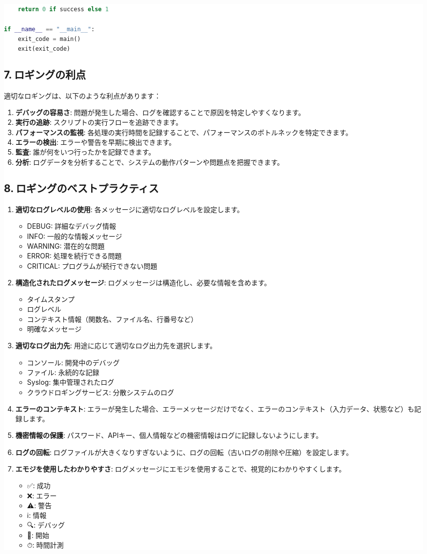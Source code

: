 ```python
    return 0 if success else 1

if __name__ == "__main__":
    exit_code = main()
    exit(exit_code)
```

## 7. ロギングの利点

適切なロギングは、以下のような利点があります：

1. **デバッグの容易さ**: 問題が発生した場合、ログを確認することで原因を特定しやすくなります。
2. **実行の追跡**: スクリプトの実行フローを追跡できます。
3. **パフォーマンスの監視**: 各処理の実行時間を記録することで、パフォーマンスのボトルネックを特定できます。
4. **エラーの検出**: エラーや警告を早期に検出できます。
5. **監査**: 誰が何をいつ行ったかを記録できます。
6. **分析**: ログデータを分析することで、システムの動作パターンや問題点を把握できます。

## 8. ロギングのベストプラクティス

1. **適切なログレベルの使用**: 各メッセージに適切なログレベルを設定します。
   - DEBUG: 詳細なデバッグ情報
   - INFO: 一般的な情報メッセージ
   - WARNING: 潜在的な問題
   - ERROR: 処理を続行できる問題
   - CRITICAL: プログラムが続行できない問題

2. **構造化されたログメッセージ**: ログメッセージは構造化し、必要な情報を含めます。
   - タイムスタンプ
   - ログレベル
   - コンテキスト情報（関数名、ファイル名、行番号など）
   - 明確なメッセージ

3. **適切なログ出力先**: 用途に応じて適切なログ出力先を選択します。
   - コンソール: 開発中のデバッグ
   - ファイル: 永続的な記録
   - Syslog: 集中管理されたログ
   - クラウドロギングサービス: 分散システムのログ

4. **エラーのコンテキスト**: エラーが発生した場合、エラーメッセージだけでなく、エラーのコンテキスト（入力データ、状態など）も記録します。

5. **機密情報の保護**: パスワード、APIキー、個人情報などの機密情報はログに記録しないようにします。

6. **ログの回転**: ログファイルが大きくなりすぎないように、ログの回転（古いログの削除や圧縮）を設定します。

7. **エモジを使用したわかりやすさ**: ログメッセージにエモジを使用することで、視覚的にわかりやすくします。
   - ✅: 成功
   - ❌: エラー
   - ⚠️: 警告
   - ℹ️: 情報
   - 🔍: デバッグ
   - 🚀: 開始
   - ⏱: 時間計測
